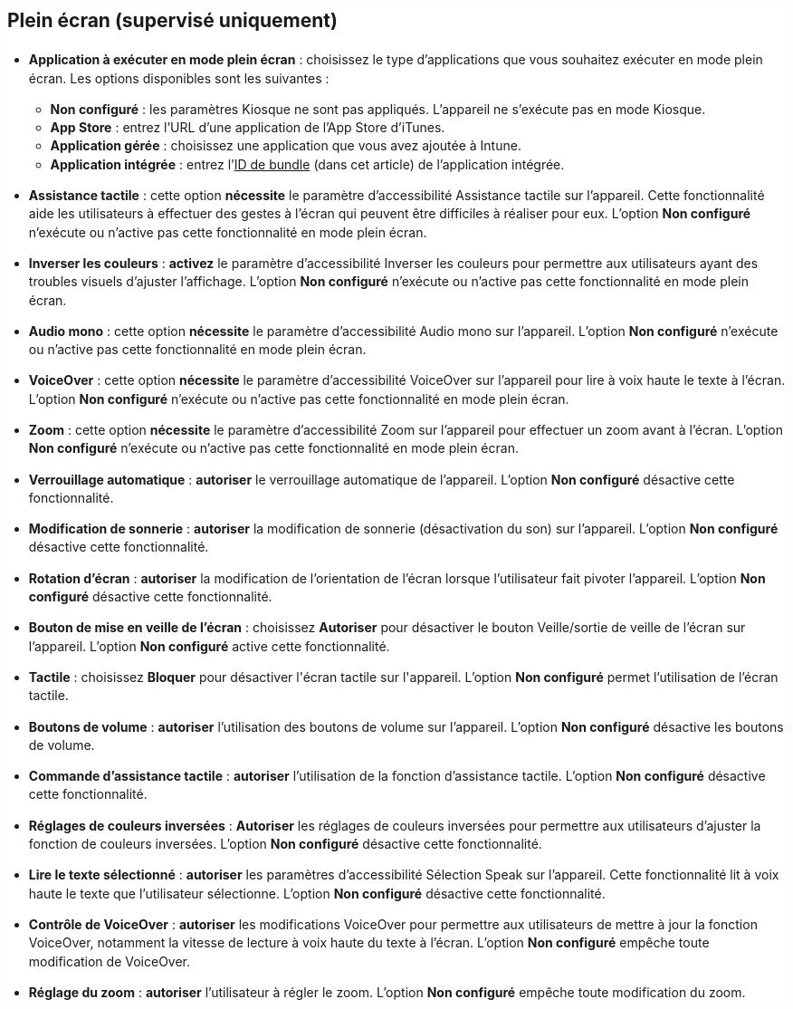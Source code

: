 ## <a name="kiosk-supervised-only"></a>Plein écran (supervisé uniquement)

- **Application à exécuter en mode plein écran** : choisissez le type d’applications que vous souhaitez exécuter en mode plein écran. Les options disponibles sont les suivantes :
  - **Non configuré** : les paramètres Kiosque ne sont pas appliqués. L’appareil ne s’exécute pas en mode Kiosque.
  - **App Store** : entrez l’URL d’une application de l’App Store d’iTunes.
  - **Application gérée** : choisissez une application que vous avez ajoutée à Intune.
  - **Application intégrée** : entrez l’[ID de bundle](#bundle-ids-for-built-in-ios-apps) (dans cet article) de l’application intégrée.

- **Assistance tactile** : cette option **nécessite** le paramètre d’accessibilité Assistance tactile sur l’appareil. Cette fonctionnalité aide les utilisateurs à effectuer des gestes à l’écran qui peuvent être difficiles à réaliser pour eux. L’option **Non configuré** n’exécute ou n’active pas cette fonctionnalité en mode plein écran.
- **Inverser les couleurs** : **activez** le paramètre d’accessibilité Inverser les couleurs pour permettre aux utilisateurs ayant des troubles visuels d’ajuster l’affichage. L’option **Non configuré** n’exécute ou n’active pas cette fonctionnalité en mode plein écran.
- **Audio mono** : cette option **nécessite** le paramètre d’accessibilité Audio mono sur l’appareil. L’option **Non configuré** n’exécute ou n’active pas cette fonctionnalité en mode plein écran.
- **VoiceOver** : cette option **nécessite** le paramètre d’accessibilité VoiceOver sur l’appareil pour lire à voix haute le texte à l’écran. L’option **Non configuré** n’exécute ou n’active pas cette fonctionnalité en mode plein écran.
- **Zoom** : cette option **nécessite** le paramètre d’accessibilité Zoom sur l’appareil pour effectuer un zoom avant à l’écran. L’option **Non configuré** n’exécute ou n’active pas cette fonctionnalité en mode plein écran.
- **Verrouillage automatique** : **autoriser** le verrouillage automatique de l’appareil. L’option **Non configuré** désactive cette fonctionnalité.
- **Modification de sonnerie** : **autoriser** la modification de sonnerie (désactivation du son) sur l’appareil. L’option **Non configuré** désactive cette fonctionnalité.
- **Rotation d’écran** : **autoriser** la modification de l’orientation de l’écran lorsque l’utilisateur fait pivoter l’appareil. L’option **Non configuré** désactive cette fonctionnalité.
- **Bouton de mise en veille de l’écran** : choisissez **Autoriser** pour désactiver le bouton Veille/sortie de veille de l’écran sur l’appareil. L’option **Non configuré** active cette fonctionnalité.
- **Tactile** : choisissez **Bloquer** pour désactiver l'écran tactile sur l'appareil. L’option **Non configuré** permet l’utilisation de l’écran tactile.
- **Boutons de volume** : **autoriser** l’utilisation des boutons de volume sur l’appareil. L’option **Non configuré** désactive les boutons de volume.
- **Commande d’assistance tactile** : **autoriser** l’utilisation de la fonction d’assistance tactile. L’option **Non configuré** désactive cette fonctionnalité.
- **Réglages de couleurs inversées** : **Autoriser** les réglages de couleurs inversées pour permettre aux utilisateurs d’ajuster la fonction de couleurs inversées. L’option **Non configuré** désactive cette fonctionnalité.
- **Lire le texte sélectionné** : **autoriser** les paramètres d’accessibilité Sélection Speak sur l’appareil. Cette fonctionnalité lit à voix haute le texte que l’utilisateur sélectionne. L’option **Non configuré** désactive cette fonctionnalité.
- **Contrôle de VoiceOver** : **autoriser** les modifications VoiceOver pour permettre aux utilisateurs de mettre à jour la fonction VoiceOver, notamment la vitesse de lecture à voix haute du texte à l’écran. L’option **Non configuré** empêche toute modification de VoiceOver.
- **Réglage du zoom** : **autoriser** l’utilisateur à régler le zoom. L’option **Non configuré** empêche toute modification du zoom.
